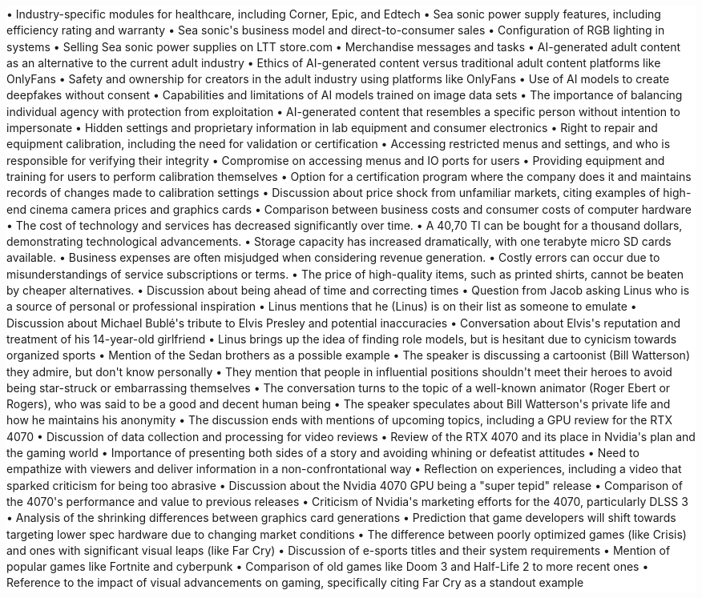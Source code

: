 • Industry-specific modules for healthcare, including Corner, Epic, and Edtech
• Sea sonic power supply features, including efficiency rating and warranty
• Sea sonic's business model and direct-to-consumer sales
• Configuration of RGB lighting in systems
• Selling Sea sonic power supplies on LTT store.com
• Merchandise messages and tasks
• AI-generated adult content as an alternative to the current adult industry
• Ethics of AI-generated content versus traditional adult content platforms like OnlyFans
• Safety and ownership for creators in the adult industry using platforms like OnlyFans
• Use of AI models to create deepfakes without consent
• Capabilities and limitations of AI models trained on image data sets
• The importance of balancing individual agency with protection from exploitation
• AI-generated content that resembles a specific person without intention to impersonate
• Hidden settings and proprietary information in lab equipment and consumer electronics
• Right to repair and equipment calibration, including the need for validation or certification
• Accessing restricted menus and settings, and who is responsible for verifying their integrity
• Compromise on accessing menus and IO ports for users
• Providing equipment and training for users to perform calibration themselves
• Option for a certification program where the company does it and maintains records of changes made to calibration settings
• Discussion about price shock from unfamiliar markets, citing examples of high-end cinema camera prices and graphics cards
• Comparison between business costs and consumer costs of computer hardware
• The cost of technology and services has decreased significantly over time.
• A 40,70 TI can be bought for a thousand dollars, demonstrating technological advancements.
• Storage capacity has increased dramatically, with one terabyte micro SD cards available.
• Business expenses are often misjudged when considering revenue generation.
• Costly errors can occur due to misunderstandings of service subscriptions or terms.
• The price of high-quality items, such as printed shirts, cannot be beaten by cheaper alternatives.
• Discussion about being ahead of time and correcting times
• Question from Jacob asking Linus who is a source of personal or professional inspiration
• Linus mentions that he (Linus) is on their list as someone to emulate
• Discussion about Michael Bublé's tribute to Elvis Presley and potential inaccuracies
• Conversation about Elvis's reputation and treatment of his 14-year-old girlfriend
• Linus brings up the idea of finding role models, but is hesitant due to cynicism towards organized sports
• Mention of the Sedan brothers as a possible example
• The speaker is discussing a cartoonist (Bill Watterson) they admire, but don't know personally
• They mention that people in influential positions shouldn't meet their heroes to avoid being star-struck or embarrassing themselves
• The conversation turns to the topic of a well-known animator (Roger Ebert or Rogers), who was said to be a good and decent human being
• The speaker speculates about Bill Watterson's private life and how he maintains his anonymity
• The discussion ends with mentions of upcoming topics, including a GPU review for the RTX 4070
• Discussion of data collection and processing for video reviews
• Review of the RTX 4070 and its place in Nvidia's plan and the gaming world
• Importance of presenting both sides of a story and avoiding whining or defeatist attitudes
• Need to empathize with viewers and deliver information in a non-confrontational way
• Reflection on experiences, including a video that sparked criticism for being too abrasive
• Discussion about the Nvidia 4070 GPU being a "super tepid" release
• Comparison of the 4070's performance and value to previous releases
• Criticism of Nvidia's marketing efforts for the 4070, particularly DLSS 3
• Analysis of the shrinking differences between graphics card generations
• Prediction that game developers will shift towards targeting lower spec hardware due to changing market conditions
• The difference between poorly optimized games (like Crisis) and ones with significant visual leaps (like Far Cry)
• Discussion of e-sports titles and their system requirements
• Mention of popular games like Fortnite and cyberpunk
• Comparison of old games like Doom 3 and Half-Life 2 to more recent ones
• Reference to the impact of visual advancements on gaming, specifically citing Far Cry as a standout example